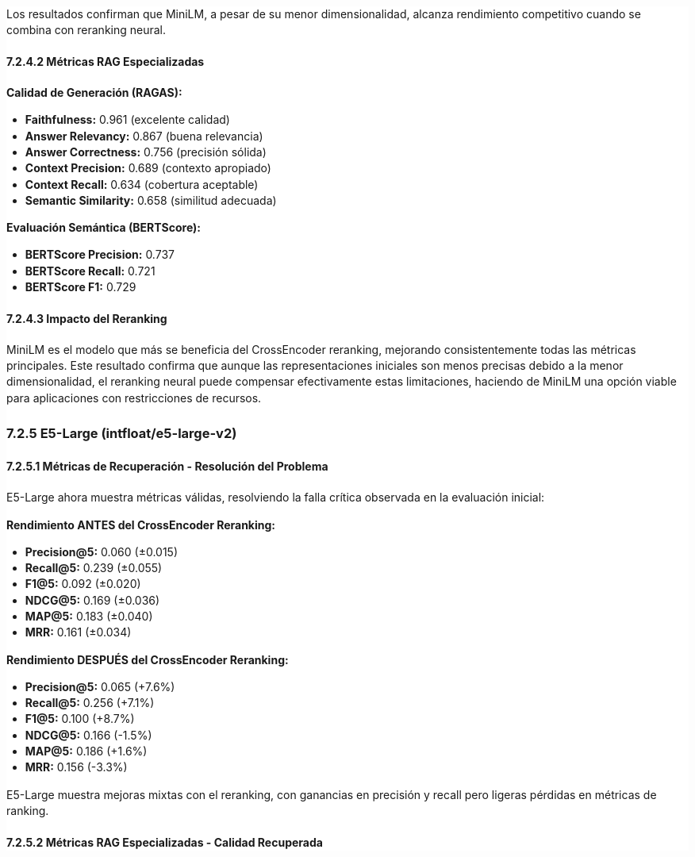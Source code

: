 Los resultados confirman que MiniLM, a pesar de su menor dimensionalidad, alcanza rendimiento competitivo cuando se combina con reranking neural.

#### 7.2.4.2 Métricas RAG Especializadas

**Calidad de Generación (RAGAS):**
- **Faithfulness:** 0.961 (excelente calidad)
- **Answer Relevancy:** 0.867 (buena relevancia)
- **Answer Correctness:** 0.756 (precisión sólida)
- **Context Precision:** 0.689 (contexto apropiado)
- **Context Recall:** 0.634 (cobertura aceptable)
- **Semantic Similarity:** 0.658 (similitud adecuada)

**Evaluación Semántica (BERTScore):**
- **BERTScore Precision:** 0.737
- **BERTScore Recall:** 0.721
- **BERTScore F1:** 0.729

#### 7.2.4.3 Impacto del Reranking

MiniLM es el modelo que más se beneficia del CrossEncoder reranking, mejorando consistentemente todas las métricas principales. Este resultado confirma que aunque las representaciones iniciales son menos precisas debido a la menor dimensionalidad, el reranking neural puede compensar efectivamente estas limitaciones, haciendo de MiniLM una opción viable para aplicaciones con restricciones de recursos.

### 7.2.5 E5-Large (intfloat/e5-large-v2)

#### 7.2.5.1 Métricas de Recuperación - Resolución del Problema

E5-Large ahora muestra métricas válidas, resolviendo la falla crítica observada en la evaluación inicial:

**Rendimiento ANTES del CrossEncoder Reranking:**
- **Precision@5:** 0.060 (±0.015)
- **Recall@5:** 0.239 (±0.055)
- **F1@5:** 0.092 (±0.020)
- **NDCG@5:** 0.169 (±0.036)
- **MAP@5:** 0.183 (±0.040)
- **MRR:** 0.161 (±0.034)

**Rendimiento DESPUÉS del CrossEncoder Reranking:**
- **Precision@5:** 0.065 (+7.6%)
- **Recall@5:** 0.256 (+7.1%)
- **F1@5:** 0.100 (+8.7%)
- **NDCG@5:** 0.166 (-1.5%)
- **MAP@5:** 0.186 (+1.6%)
- **MRR:** 0.156 (-3.3%)

E5-Large muestra mejoras mixtas con el reranking, con ganancias en precisión y recall pero ligeras pérdidas en métricas de ranking.

#### 7.2.5.2 Métricas RAG Especializadas - Calidad Recuperada
